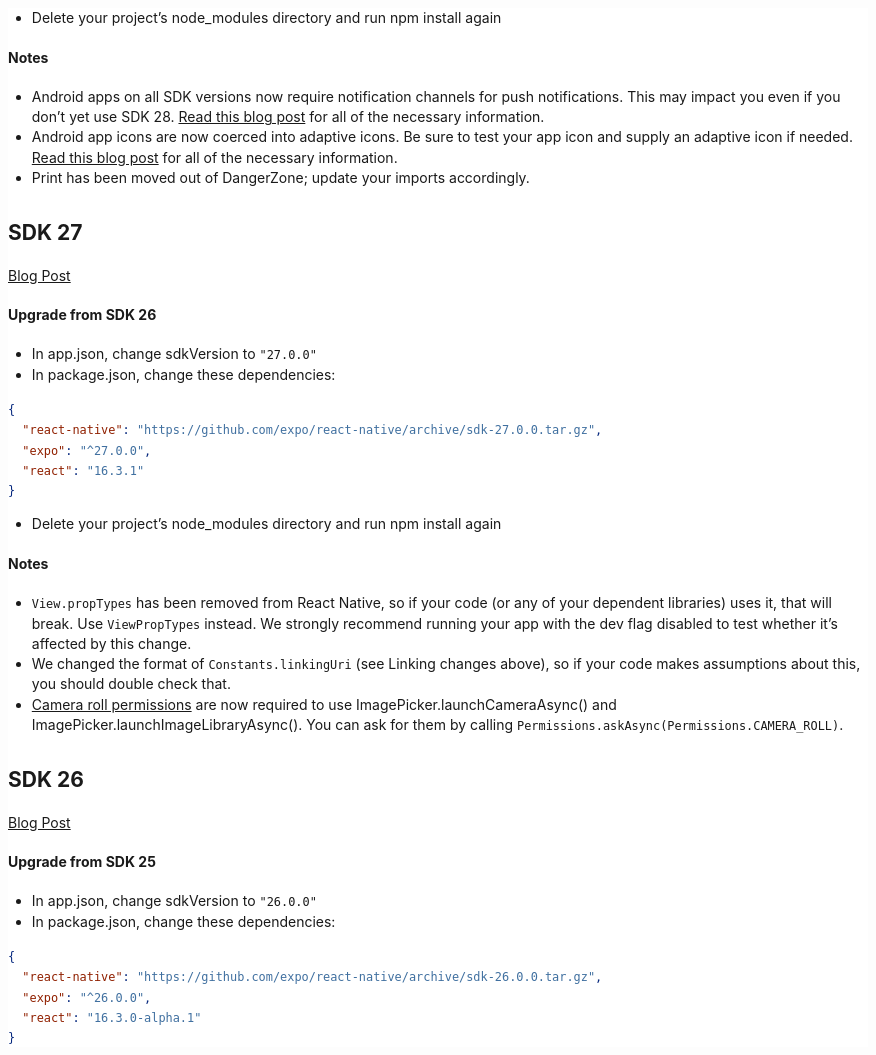 - Delete your project’s node_modules directory and run npm install again

#### Notes

- Android apps on all SDK versions now require notification channels for push notifications. This may impact you even if you don’t yet use SDK 28. [Read this blog post](https://blog.expo.io/breaking-change-coming-to-android-apps-3116927f0424) for all of the necessary information.
- Android app icons are now coerced into adaptive icons. Be sure to test your app icon and supply an adaptive icon if needed. [Read this blog post](https://blog.expo.io/adaptive-launcher-icons-coming-to-expo-android-apps-7b9191eea6c1) for all of the necessary information.
- Print has been moved out of DangerZone; update your imports accordingly.

## SDK 27

[Blog Post](https://blog.expo.io/expo-sdk-v27-0-0-is-now-available-898bf1e5b0e4)

#### Upgrade from SDK 26

- In app.json, change sdkVersion to `"27.0.0"`
- In package.json, change these dependencies:

```json
{
  "react-native": "https://github.com/expo/react-native/archive/sdk-27.0.0.tar.gz",
  "expo": "^27.0.0",
  "react": "16.3.1"
}
```

- Delete your project’s node_modules directory and run npm install again

#### Notes

- `View.propTypes` has been removed from React Native, so if your code (or any of your dependent libraries) uses it, that will break. Use `ViewPropTypes` instead. We strongly recommend running your app with the dev flag disabled to test whether it’s affected by this change.
- We changed the format of `Constants.linkingUri` (see Linking changes above), so if your code makes assumptions about this, you should double check that.
- [Camera roll permissions](../../sdk/permissions/#expopermissionscamera_roll) are now required to use ImagePicker.launchCameraAsync() and ImagePicker.launchImageLibraryAsync(). You can ask for them by calling `Permissions.askAsync(Permissions.CAMERA_ROLL)`.

## SDK 26

[Blog Post](https://blog.expo.io/expo-sdk-v26-0-0-is-now-available-2be6d9805b31)

#### Upgrade from SDK 25

- In app.json, change sdkVersion to `"26.0.0"`
- In package.json, change these dependencies:

```json
{
  "react-native": "https://github.com/expo/react-native/archive/sdk-26.0.0.tar.gz",
  "expo": "^26.0.0",
  "react": "16.3.0-alpha.1"
}
```
